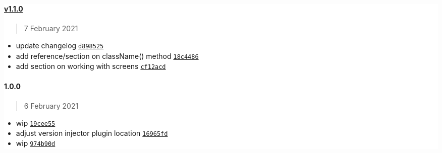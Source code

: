 #### [v1.1.0](https://github.com/permafrost-dev/node-ray/compare/1.0.0...v1.1.0)

> 7 February 2021

- update changelog [`d898525`](https://github.com/permafrost-dev/node-ray/commit/d898525bd17e445edfc573e903b3af302f852c75)
- add reference/section on className() method [`18c4486`](https://github.com/permafrost-dev/node-ray/commit/18c4486852a536f52d8b0209af1046285538a8c7)
- add section on working with screens [`cf12acd`](https://github.com/permafrost-dev/node-ray/commit/cf12acdcd6709afb1e2c6415273f8144d558ab11)

#### 1.0.0

> 6 February 2021

- wip [`19cee55`](https://github.com/permafrost-dev/node-ray/commit/19cee551cb36d7acb607241ab039d7699f53d1b3)
- adjust version injector plugin location [`16965fd`](https://github.com/permafrost-dev/node-ray/commit/16965fdf7d9eb3bf05d9db42eae66f6a9a939f17)
- wip [`974b90d`](https://github.com/permafrost-dev/node-ray/commit/974b90d5240dbd72e35064ebc7b4830f7a46d9c7)
